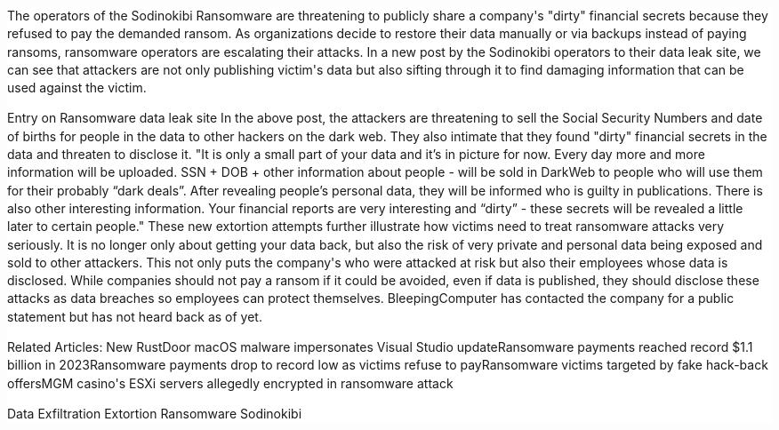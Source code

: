 


The operators of the Sodinokibi Ransomware are threatening to publicly share a company's "dirty" financial secrets because they refused to pay the demanded ransom.
As organizations decide to restore their data manually or via backups instead of paying ransoms, ransomware operators are escalating their attacks.
In a new post by the Sodinokibi operators to their data leak site, we can see that attackers are not only publishing victim's data but also sifting through it to find damaging information that can be used against the victim.

Entry on Ransomware data leak site
In the above post, the attackers are threatening to sell the Social Security Numbers and date of births for people in the data to other hackers on the dark web.
They also intimate that they found "dirty" financial secrets in the data and threaten to disclose it.
"It is only a small part of your data and it’s in picture for now. Every day more and more information will be uploaded.
SSN + DOB + other information about people - will be sold in DarkWeb to people who will use them for their probably “dark deals”.
After revealing people’s personal data, they will be informed who is guilty in publications.
There is also other interesting information. Your financial reports are very interesting and “dirty” - these secrets will be revealed a little later to certain people."
These new extortion attempts further illustrate how victims need to treat ransomware attacks very seriously.
It is no longer only about getting your data back, but also the risk of very private and personal data being exposed and sold to other attackers.
This not only puts the company's who were attacked at risk but also their employees whose data is disclosed.
While companies should not pay a ransom if it could be avoided, even if data is published, they should disclose these attacks as data breaches so employees can protect themselves.
BleepingComputer has contacted the company for a public statement but has not heard back as of yet.

Related Articles:
New RustDoor macOS malware impersonates Visual Studio updateRansomware payments reached record $1.1 billion in 2023Ransomware payments drop to record low as victims refuse to payRansomware victims targeted by fake hack-back offersMGM casino's ESXi servers allegedly encrypted in ransomware attack











Data Exfiltration
Extortion
Ransomware
Sodinokibi










